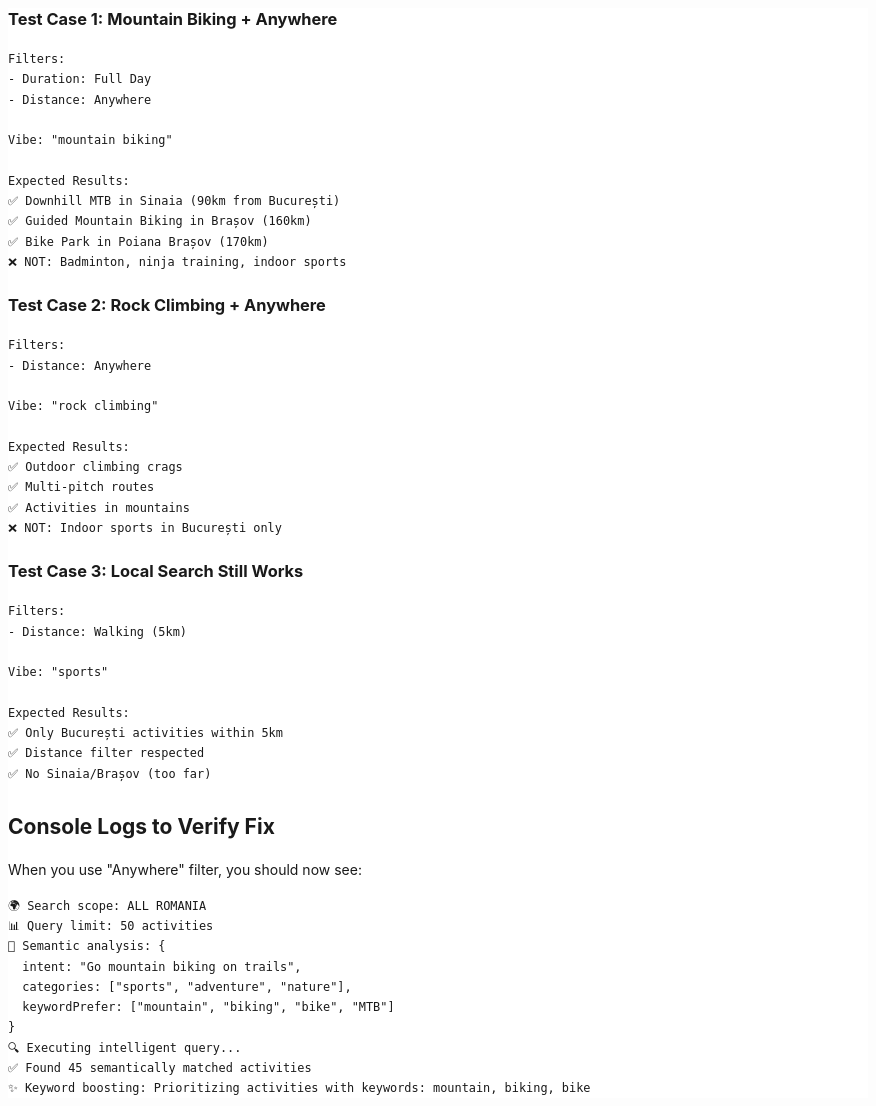 ### Test Case 1: Mountain Biking + Anywhere
```
Filters:
- Duration: Full Day
- Distance: Anywhere

Vibe: "mountain biking"

Expected Results:
✅ Downhill MTB in Sinaia (90km from București)
✅ Guided Mountain Biking in Brașov (160km)
✅ Bike Park in Poiana Brașov (170km)
❌ NOT: Badminton, ninja training, indoor sports
```

### Test Case 2: Rock Climbing + Anywhere
```
Filters:
- Distance: Anywhere

Vibe: "rock climbing"

Expected Results:
✅ Outdoor climbing crags
✅ Multi-pitch routes
✅ Activities in mountains
❌ NOT: Indoor sports in București only
```

### Test Case 3: Local Search Still Works
```
Filters:
- Distance: Walking (5km)

Vibe: "sports"

Expected Results:
✅ Only București activities within 5km
✅ Distance filter respected
✅ No Sinaia/Brașov (too far)
```

## Console Logs to Verify Fix

When you use "Anywhere" filter, you should now see:

```
🌍 Search scope: ALL ROMANIA
📊 Query limit: 50 activities
🧠 Semantic analysis: {
  intent: "Go mountain biking on trails",
  categories: ["sports", "adventure", "nature"],
  keywordPrefer: ["mountain", "biking", "bike", "MTB"]
}
🔍 Executing intelligent query...
✅ Found 45 semantically matched activities
✨ Keyword boosting: Prioritizing activities with keywords: mountain, biking, bike
```
